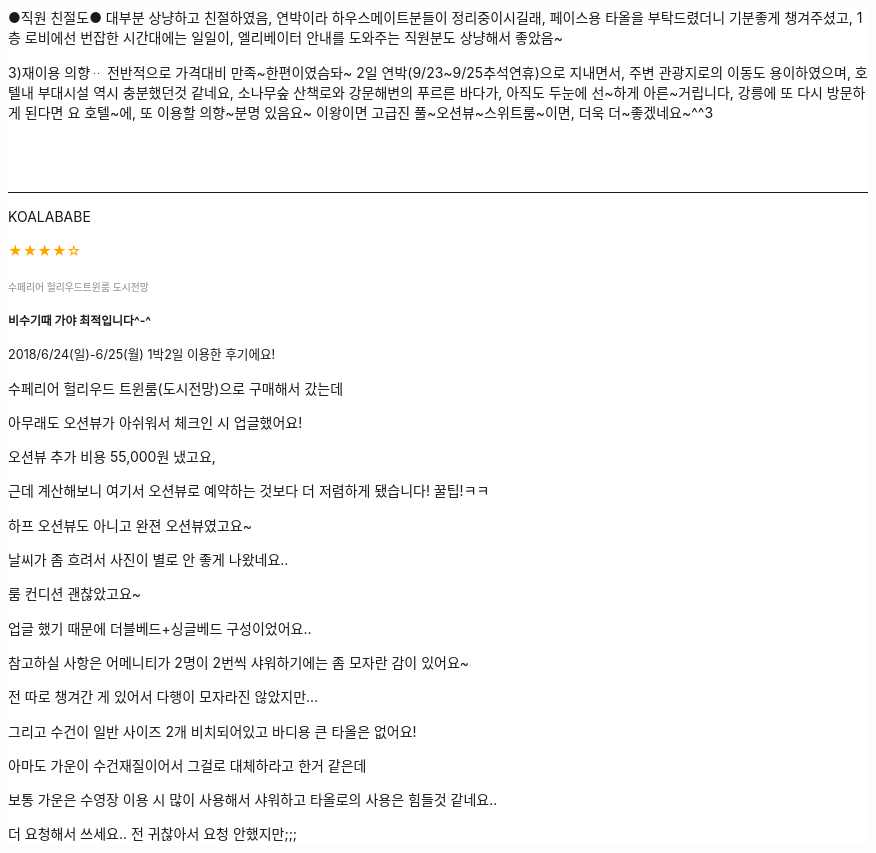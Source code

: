 ●직원 친절도●
대부분 상냥하고 친절하였음,
연박이라 하우스메이트분들이 정리중이시길래,
페이스용 타올을 부탁드렸더니 기분좋게 챙겨주셨고,
1층 로비에선 번잡한 시간대에는 일일이,
엘리베이터 안내를 도와주는 직원분도 상냥해서 좋았음~

3)재이용 의향ᆢ
전반적으로 가격대비 만족~한편이였슴돠~
2일 연박(9/23~9/25추석연휴)으로 지내면서, 
주변 관광지로의 이동도 용이하였으며,
호텔내 부대시설 역시 충분했던것 같네요,
소나무숲 산책로와 강문해변의 푸르른 바다가,
아직도 두눈에 선~하게 아른~거립니다,
강릉에 또 다시 방문하게 된다면 요 호텔~에,
또 이용할 의향~분명 있음요~
이왕이면  고급진 풀~오션뷰~스위트룸~이면,
더욱 더~좋겠네요~^^3</span>
    
<br>
<br>

---
  
KOALABABE
    
<span style="color: orange;">★★★★☆</span>
    
<span style="color: #888;font-size:0.7rem">수페리어 헐리우드트윈룸 도시전망</span>
    
<span style="font-size:0.85rem">**비수기때 가야 최적입니다^-^**</span>
    
<span style="font-size: 0.9rem;">2018/6/24(일)-6/25(월) 1박2일 이용한 후기에요!

수페리어 헐리우드 트윈룸(도시전망)으로 구매해서 갔는데

아무래도 오션뷰가 아쉬워서 체크인 시 업글했어요!

오션뷰 추가 비용 55,000원 냈고요,

근데 계산해보니 여기서 오션뷰로 예약하는 것보다 더 저렴하게 됐습니다! 꿀팁!ㅋㅋ

하프 오션뷰도 아니고 완젼 오션뷰였고요~

날씨가 좀 흐려서 사진이 별로 안 좋게 나왔네요..

룸 컨디션 괜찮았고요~

업글 했기 때문에 더블베드+싱글베드 구성이었어요..

참고하실 사항은 어메니티가 2명이 2번씩 샤워하기에는 좀 모자란 감이 있어요~

전 따로 챙겨간 게 있어서 다행이 모자라진 않았지만...

그리고 수건이 일반 사이즈 2개 비치되어있고 바디용 큰 타올은 없어요!

아마도 가운이 수건재질이어서 그걸로 대체하라고 한거 같은데

보통 가운은 수영장 이용 시 많이 사용해서 샤워하고 타올로의 사용은 힘들것 같네요..

더 요청해서 쓰세요.. 전 귀찮아서 요청 안했지만;;;
